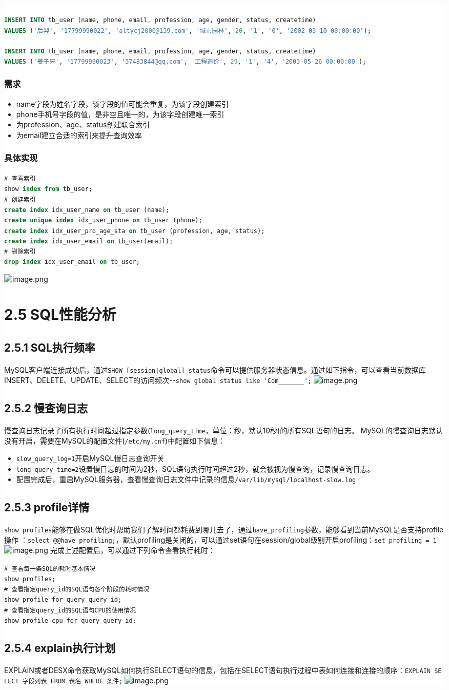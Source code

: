 ```sql

INSERT INTO tb_user (name, phone, email, profession, age, gender, status, createtime)
VALUES ('后羿', '17799990022', 'altycj2000@139.com', '城市园林', 20, '1', '0', '2002-03-10 00:00:00');

INSERT INTO tb_user (name, phone, email, profession, age, gender, status, createtime)
VALUES ('姜子牙', '17799990023', '37483844@qq.com', '工程造价', 29, '1', '4', '2003-05-26 00:00:00');
```
### 需求

- name字段为姓名字段，该字段的值可能会重复，为该字段创建索引
- phone手机号字段的值，是非空且唯一的，为该字段创建唯一索引
- 为profession、age、status创建联合索引
- 为email建立合适的索引来提升查询效率
### 具体实现
```sql
# 查看索引
show index from tb_user;
# 创建索引
create index idx_user_name on tb_user (name);
create unique index idx_user_phone on tb_user (phone);
create index idx_user_pro_age_sta on tb_user (profession, age, status);
create index idx_user_email on tb_user(email);
# 删除索引
drop index idx_user_email on tb_user;
```
![image.png](https://cdn.nlark.com/yuque/0/2023/png/35653686/1683544091442-6984d66f-ff81-48d7-b252-4a1245474174.png#averageHue=%23302e2e&clientId=u0ef11388-7f4e-4&from=paste&height=176&id=uc2b03bcc&originHeight=176&originWidth=1518&originalType=binary&ratio=1&rotation=0&showTitle=false&size=36246&status=done&style=none&taskId=uffe9f305-48a9-4af5-9c80-c775b4add17&title=&width=1518)
# 2.5 SQL性能分析
## 2.5.1 SQL执行频率
MySQL客户端连接成功后，通过`SHOW [session|global] status`命令可以提供服务器状态信息。通过如下指令，可以查看当前数据库INSERT、DELETE、UPDATE、SELECT的访问频次--`show global status like 'Com_______';`
![image.png](https://cdn.nlark.com/yuque/0/2023/png/35653686/1683544402244-97c965da-38d1-4962-899b-a9eef560c5af.png#averageHue=%23352e2d&clientId=u0ef11388-7f4e-4&from=paste&height=298&id=u539266fc&originHeight=298&originWidth=351&originalType=binary&ratio=1&rotation=0&showTitle=false&size=16209&status=done&style=none&taskId=u4d01993e-def0-48a1-b8db-b628a5d3a32&title=&width=351)
## 2.5.2 慢查询日志
慢查询日志记录了所有执行时间超过指定参数(`long_query_time`，单位：秒，默认10秒)的所有SQL语句的日志。
MySQL的慢查询日志默认没有开启，需要在MySQL的配置文件(`/etc/my.cnf`)中配置如下信息：

- `slow_query_log=1`开启MySQL慢日志查询开关
- `long_query_time=2`设置慢日志的时间为2秒，SQL语句执行时间超过2秒，就会被视为慢查询，记录慢查询日志。
- 配置完成后，重启MySQL服务器，查看慢查询日志文件中记录的信息`/var/lib/mysql/localhost-slow.log`
## 2.5.3 profile详情
`show profiles`能够在做SQL优化时帮助我们了解时间都耗费到哪儿去了，通过`have_profiling`参数，能够看到当前MySQL是否支持profile操作 ：`select @@have_profiling;`，默认profiling是关闭的，可以通过set语句在session/global级别开启profiling：`set profiling = 1`
![image.png](https://cdn.nlark.com/yuque/0/2023/png/35653686/1683545290219-43f4976f-67b2-4c48-b2f7-e5158ab7c015.png#averageHue=%23537142&clientId=u8d9cffba-0b1a-4&from=paste&height=315&id=u0ef991ee&originHeight=315&originWidth=502&originalType=binary&ratio=1&rotation=0&showTitle=false&size=19803&status=done&style=none&taskId=u30a12ed4-c70d-49a3-99b8-54a2ffb735b&title=&width=502)
完成上述配置后，可以通过下列命令查看执行耗时：
```plsql
# 查看每一条SQL的耗时基本情况
show profiles;
# 查看指定query_id的SQL语句各个阶段的耗时情况
show profile for query query_id;
# 查看指定query_id的SQL语句CPU的使用情况
show profile cpu for query query_id;
```
## 2.5.4 explain执行计划
EXPLAIN或者DESX命令获取MySQL如何执行SELECT语句的信息，包括在SELECT语句执行过程中表如何连接和连接的顺序：`EXPLAIN SELECT 字段列表 FROM 表名 WHERE 条件;`
![image.png](https://cdn.nlark.com/yuque/0/2023/png/35653686/1683598045088-ea5b916a-ca2b-4c8c-a66a-be868e959166.png#averageHue=%23816749&clientId=ua7e0a116-6966-4&from=paste&height=219&id=ub295cd37&originHeight=219&originWidth=1561&originalType=binary&ratio=1&rotation=0&showTitle=false&size=43119&status=done&style=none&taskId=u8b77b08a-5f00-40db-9dbb-0c9e8f733ef&title=&width=1561)